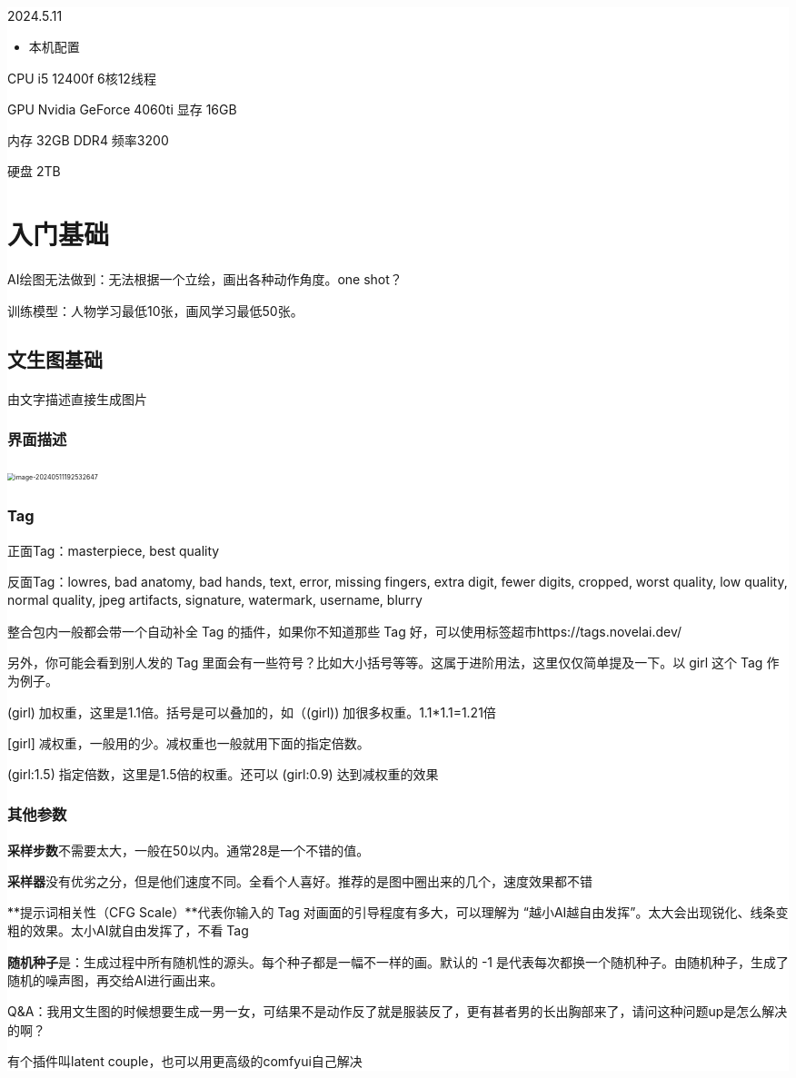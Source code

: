 2024.5.11

- 本机配置

CPU i5 12400f 6核12线程

GPU Nvidia GeForce 4060ti 显存 16GB

内存 32GB DDR4 频率3200

硬盘 2TB

# 入门基础

AI绘图无法做到：无法根据一个立绘，画出各种动作角度。one shot？

训练模型：人物学习最低10张，画风学习最低50张。

## 文生图基础

由文字描述直接生成图片

### 界面描述

<img src="https://raw.githubusercontent.com/SucRunBug/img_bed/main/image-20240511192532647.png" alt="image-20240511192532647" style="zoom:50%;" />

### Tag

正面Tag：masterpiece, best quality

反面Tag：lowres, bad anatomy, bad hands, text, error, missing fingers, extra digit, fewer digits, cropped, worst quality, low quality, normal quality, jpeg artifacts, signature, watermark, username, blurry

整合包内一般都会带一个自动补全 Tag 的插件，如果你不知道那些 Tag 好，可以使用标签超市https://tags.novelai.dev/ 

另外，你可能会看到别人发的 Tag 里面会有一些符号？比如大小括号等等。这属于进阶用法，这里仅仅简单提及一下。以 girl 这个 Tag 作为例子。

(girl) 加权重，这里是1.1倍。括号是可以叠加的，如（(girl)) 加很多权重。1.1*1.1=1.21倍

[girl] 减权重，一般用的少。减权重也一般就用下面的指定倍数。

(girl:1.5) 指定倍数，这里是1.5倍的权重。还可以 (girl:0.9) 达到减权重的效果

### 其他参数

**采样步数**不需要太大，一般在50以内。通常28是一个不错的值。

**采样器**没有优劣之分，但是他们速度不同。全看个人喜好。推荐的是图中圈出来的几个，速度效果都不错

**提示词相关性（CFG Scale）**代表你输入的 Tag 对画面的引导程度有多大，可以理解为 “越小AI越自由发挥”。太大会出现锐化、线条变粗的效果。太小AI就自由发挥了，不看 Tag 

**随机种子**是：生成过程中所有随机性的源头。每个种子都是一幅不一样的画。默认的 -1 是代表每次都换一个随机种子。由随机种子，生成了随机的噪声图，再交给AI进行画出来。

Q&A：我用文生图的时候想要生成一男一女，可结果不是动作反了就是服装反了，更有甚者男的长出胸部来了，请问这种问题up是怎么解决的啊？

有个插件叫latent couple，也可以用更高级的comfyui自己解决
